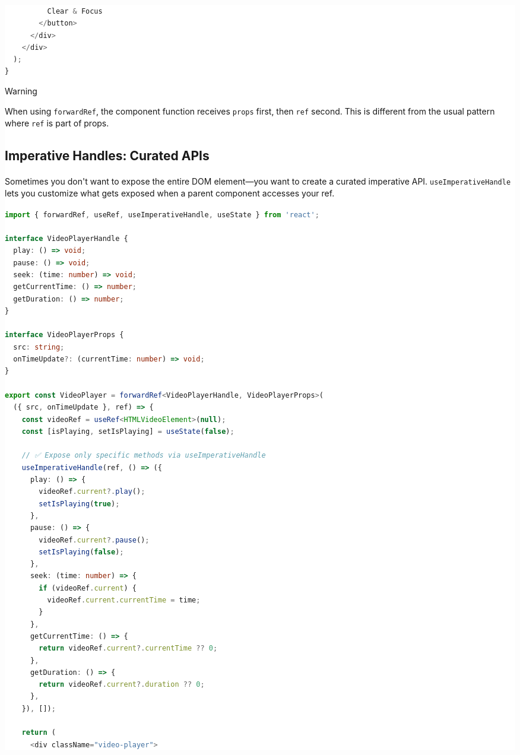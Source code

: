 ```ts
          Clear & Focus
        </button>
      </div>
    </div>
  );
}
```

> [!WARNING]
> When using `forwardRef`, the component function receives `props` first, then `ref` second. This is different from the usual pattern where `ref` is part of props.

## Imperative Handles: Curated APIs

Sometimes you don't want to expose the entire DOM element—you want to create a curated imperative API. `useImperativeHandle` lets you customize what gets exposed when a parent component accesses your ref.

```ts
import { forwardRef, useRef, useImperativeHandle, useState } from 'react';

interface VideoPlayerHandle {
  play: () => void;
  pause: () => void;
  seek: (time: number) => void;
  getCurrentTime: () => number;
  getDuration: () => number;
}

interface VideoPlayerProps {
  src: string;
  onTimeUpdate?: (currentTime: number) => void;
}

export const VideoPlayer = forwardRef<VideoPlayerHandle, VideoPlayerProps>(
  ({ src, onTimeUpdate }, ref) => {
    const videoRef = useRef<HTMLVideoElement>(null);
    const [isPlaying, setIsPlaying] = useState(false);

    // ✅ Expose only specific methods via useImperativeHandle
    useImperativeHandle(ref, () => ({
      play: () => {
        videoRef.current?.play();
        setIsPlaying(true);
      },
      pause: () => {
        videoRef.current?.pause();
        setIsPlaying(false);
      },
      seek: (time: number) => {
        if (videoRef.current) {
          videoRef.current.currentTime = time;
        }
      },
      getCurrentTime: () => {
        return videoRef.current?.currentTime ?? 0;
      },
      getDuration: () => {
        return videoRef.current?.duration ?? 0;
      },
    }), []);

    return (
      <div className="video-player">
```